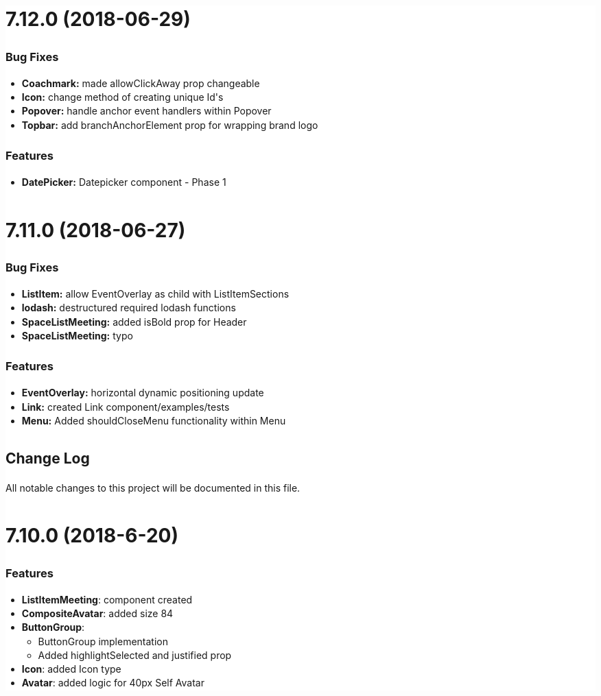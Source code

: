 



# 7.12.0 (2018-06-29)


### Bug Fixes

* **Coachmark:** made allowClickAway prop changeable
* **Icon:** change method of creating unique Id's
* **Popover:** handle anchor event handlers within Popover
* **Topbar:** add branchAnchorElement prop for wrapping brand logo


### Features

* **DatePicker:** Datepicker component - Phase 1





# 7.11.0 (2018-06-27)


### Bug Fixes

* **ListItem:** allow EventOverlay as child with ListItemSections
* **lodash:** destructured required lodash functions
* **SpaceListMeeting:** added isBold prop for Header
* **SpaceListMeeting:** typo


### Features

* **EventOverlay:** horizontal dynamic positioning update
* **Link:** created Link component/examples/tests
* **Menu:** Added shouldCloseMenu functionality within Menu

## Change Log
All notable changes to this project will be documented in this file.





# 7.10.0 (2018-6-20)

### Features

* **ListItemMeeting**: component created
* **CompositeAvatar**: added size 84
* **ButtonGroup**:
  * ButtonGroup implementation
  * Added highlightSelected and justified prop
* **Icon**: added Icon type
* **Avatar**: added logic for 40px Self Avatar
